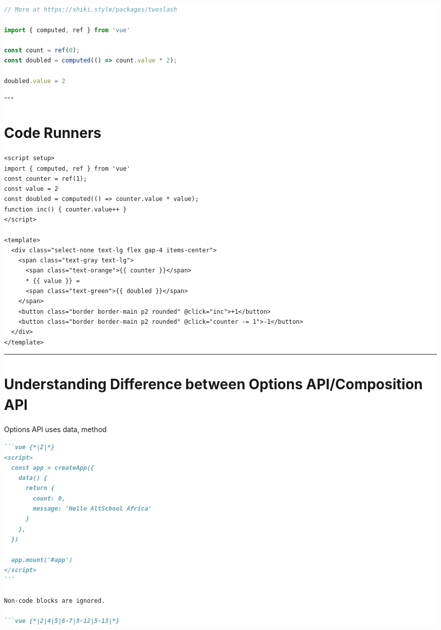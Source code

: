 ```ts {all|5|7|7-8|10|all} twoslash
// More at https://shiki.style/packages/twoslash

import { computed, ref } from 'vue'

const count = ref(0);
const doubled = computed(() => count.value * 2);

doubled.value = 2
```

<arrow v-click="[4, 5]" x1="350" y1="310" x2="195" y2="334" color="#953" width="2" arrowSize="1" />
---

# Code Runners

```vue {monaco-run}
<script setup>
import { computed, ref } from 'vue'
const counter = ref(1);
const value = 2
const doubled = computed(() => counter.value * value);
function inc() { counter.value++ }
</script>

<template>
  <div class="select-none text-lg flex gap-4 items-center">
    <span class="text-gray text-lg">
      <span class="text-orange">{{ counter }}</span>
      * {{ value }} =
      <span class="text-green">{{ doubled }}</span>
    </span>
    <button class="border border-main p2 rounded" @click="inc">+1</button>
    <button class="border border-main p2 rounded" @click="counter -= 1">-1</button>
  </div>
</template>
```



---

# Understanding Difference between Options API/Composition API

Options API uses data, method

````md magic-move
```vue {*|2|*}
<script>
  const app = createApp({
    data() {
      return {
        count: 0,
        message: 'Hello AltSchool Africa'
      }
    },
  })

  app.mount('#app')
</script>
```

Non-code blocks are ignored.

```vue {*|2|4|5|6-7|8-12|5-13|*}
````